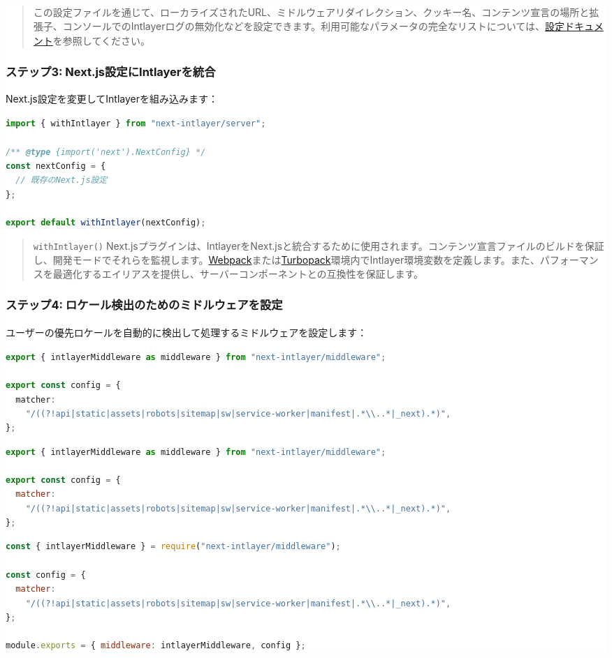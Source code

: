> この設定ファイルを通じて、ローカライズされたURL、ミドルウェアリダイレクション、クッキー名、コンテンツ宣言の場所と拡張子、コンソールでのIntlayerログの無効化などを設定できます。利用可能なパラメータの完全なリストについては、[設定ドキュメント](https://github.com/aymericzip/intlayer/blob/main/docs/ja/configuration.md)を参照してください。

### ステップ3: Next.js設定にIntlayerを統合

Next.js設定を変更してIntlayerを組み込みます：

```typescript fileName="next.config.mjs"
import { withIntlayer } from "next-intlayer/server";

/** @type {import('next').NextConfig} */
const nextConfig = {
  // 既存のNext.js設定
};

export default withIntlayer(nextConfig);
```

> `withIntlayer()` Next.jsプラグインは、IntlayerをNext.jsと統合するために使用されます。コンテンツ宣言ファイルのビルドを保証し、開発モードでそれらを監視します。[Webpack](https://webpack.js.org/)または[Turbopack](https://nextjs.org/docs/app/api-reference/turbopack)環境内でIntlayer環境変数を定義します。また、パフォーマンスを最適化するエイリアスを提供し、サーバーコンポーネントとの互換性を保証します。

### ステップ4: ロケール検出のためのミドルウェアを設定

ユーザーの優先ロケールを自動的に検出して処理するミドルウェアを設定します：

```typescript fileName="src/middleware.ts" codeFormat="typescript"
export { intlayerMiddleware as middleware } from "next-intlayer/middleware";

export const config = {
  matcher:
    "/((?!api|static|assets|robots|sitemap|sw|service-worker|manifest|.*\\..*|_next).*)",
};
```

```javascript fileName="src/middleware.mjs" codeFormat="esm"
export { intlayerMiddleware as middleware } from "next-intlayer/middleware";

export const config = {
  matcher:
    "/((?!api|static|assets|robots|sitemap|sw|service-worker|manifest|.*\\..*|_next).*)",
};
```

```javascript fileName="src/middleware.cjs" codeFormat="commonjs"
const { intlayerMiddleware } = require("next-intlayer/middleware");

const config = {
  matcher:
    "/((?!api|static|assets|robots|sitemap|sw|service-worker|manifest|.*\\..*|_next).*)",
};

module.exports = { middleware: intlayerMiddleware, config };
```
